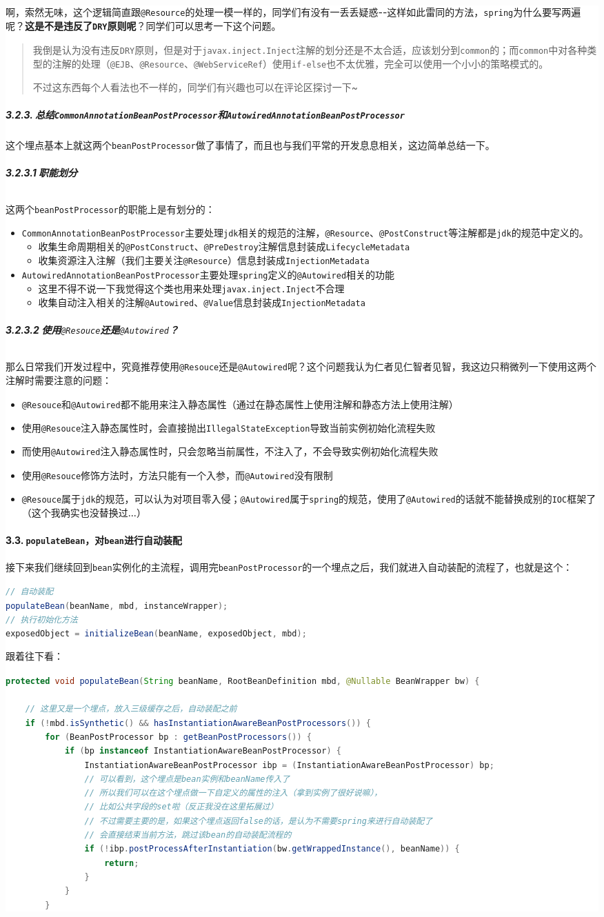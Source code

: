 啊，索然无味，这个逻辑简直跟`@Resource`的处理一模一样的，同学们有没有一丢丢疑惑--这样如此雷同的方法，`spring`为什么要写两遍呢？**这是不是违反了`DRY`原则呢**？同学们可以思考一下这个问题。

> 我倒是认为没有违反`DRY`原则，但是对于`javax.inject.Inject`注解的划分还是不太合适，应该划分到`common`的；而`common`中对各种类型的注解的处理（`@EJB`、`@Resource`、`@WebServiceRef`）使用`if-else`也不太优雅，完全可以使用一个小小的策略模式的。
>
> 不过这东西每个人看法也不一样的，同学们有兴趣也可以在评论区探讨一下~

##### 3.2.3. 总结`CommonAnnotationBeanPostProcessor`和`AutowiredAnnotationBeanPostProcessor`

这个埋点基本上就这两个`beanPostProcessor`做了事情了，而且也与我们平常的开发息息相关，这边简单总结一下。

###### **3.2.3.1 职能划分**

这两个`beanPostProcessor`的职能上是有划分的：

- `CommonAnnotationBeanPostProcessor`主要处理`jdk`相关的规范的注解，`@Resource`、`@PostConstruct`等注解都是`jdk`的规范中定义的。
  - 收集生命周期相关的`@PostConstruct`、`@PreDestroy`注解信息封装成`LifecycleMetadata`
  - 收集资源注入注解（我们主要关注`@Resource`）信息封装成`InjectionMetadata`
- `AutowiredAnnotationBeanPostProcessor`主要处理`spring`定义的`@Autowired`相关的功能
  - 这里不得不说一下我觉得这个类也用来处理`javax.inject.Inject`不合理
  - 收集自动注入相关的注解`@Autowired`、`@Value`信息封装成`InjectionMetadata`

###### **3.2.3.2 使用**`@Resouce`**还是**`@Autowired`**？**

那么日常我们开发过程中，究竟推荐使用`@Resouce`还是`@Autowired`呢？这个问题我认为仁者见仁智者见智，我这边只稍微列一下使用这两个注解时需要注意的问题：

- `@Resouce`和`@Autowired`都不能用来注入静态属性（通过在静态属性上使用注解和静态方法上使用注解）

- 使用`@Resouce`注入静态属性时，会直接抛出`IllegalStateException`导致当前实例初始化流程失败

- 而使用`@Autowired`注入静态属性时，只会忽略当前属性，不注入了，不会导致实例初始化流程失败

- 使用`@Resouce`修饰方法时，方法只能有一个入参，而`@Autowired`没有限制

- `@Resouce`属于`jdk`的规范，可以认为对项目零入侵；`@Autowired`属于`spring`的规范，使用了`@Autowired`的话就不能替换成别的`IOC`框架了（这个我确实也没替换过...）

#### 3.3. `populateBean`，对`bean`进行自动装配

接下来我们继续回到`bean`实例化的主流程，调用完`beanPostProcessor`的一个埋点之后，我们就进入自动装配的流程了，也就是这个：

```java
// 自动装配
populateBean(beanName, mbd, instanceWrapper);
// 执行初始化方法
exposedObject = initializeBean(beanName, exposedObject, mbd);
```

跟着往下看：

```java
protected void populateBean(String beanName, RootBeanDefinition mbd, @Nullable BeanWrapper bw) {

    // 这里又是一个埋点，放入三级缓存之后，自动装配之前
    if (!mbd.isSynthetic() && hasInstantiationAwareBeanPostProcessors()) {
        for (BeanPostProcessor bp : getBeanPostProcessors()) {
            if (bp instanceof InstantiationAwareBeanPostProcessor) {
                InstantiationAwareBeanPostProcessor ibp = (InstantiationAwareBeanPostProcessor) bp;
                // 可以看到，这个埋点是bean实例和beanName传入了
                // 所以我们可以在这个埋点做一下自定义的属性的注入（拿到实例了很好说嘛），
                // 比如公共字段的set啦（反正我没在这里拓展过）
                // 不过需要主要的是，如果这个埋点返回false的话，是认为不需要spring来进行自动装配了
                // 会直接结束当前方法，跳过该bean的自动装配流程的
                if (!ibp.postProcessAfterInstantiation(bw.getWrappedInstance(), beanName)) {
                    return;
                }
            }
        }
```